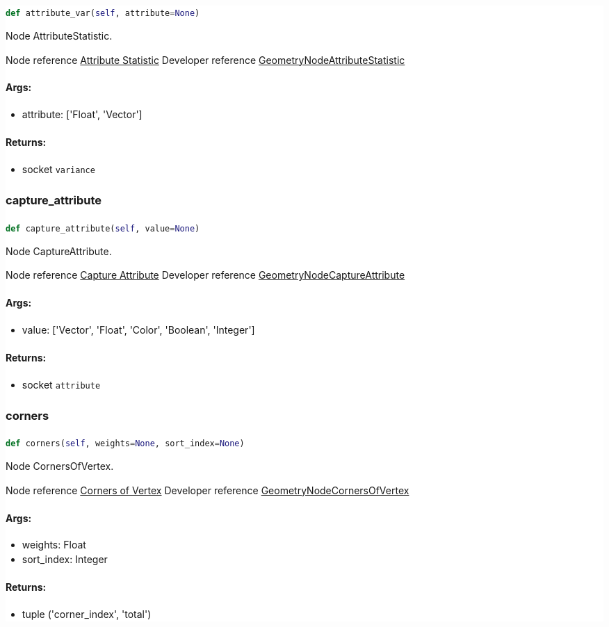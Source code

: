 ```python
def attribute_var(self, attribute=None)
```

 Node AttributeStatistic.

Node reference [Attribute Statistic](https://docs.blender.org/manual/en/latest/modeling/geometry_nodes/attribute/attribute_statistic.html)
Developer reference [GeometryNodeAttributeStatistic](https://docs.blender.org/api/current/bpy.types.GeometryNodeAttributeStatistic.html)

#### Args:
- attribute: ['Float', 'Vector']

#### Returns:
- socket `variance`



### capture_attribute

```python
def capture_attribute(self, value=None)
```

 Node CaptureAttribute.

Node reference [Capture Attribute](https://docs.blender.org/manual/en/latest/modeling/geometry_nodes/attribute/capture_attribute.html)
Developer reference [GeometryNodeCaptureAttribute](https://docs.blender.org/api/current/bpy.types.GeometryNodeCaptureAttribute.html)

#### Args:
- value: ['Vector', 'Float', 'Color', 'Boolean', 'Integer']

#### Returns:
- socket `attribute`



### corners

```python
def corners(self, weights=None, sort_index=None)
```

 Node CornersOfVertex.

Node reference [Corners of Vertex](https://docs.blender.org/manual/en/latest/modeling/geometry_nodes/mesh_topology/corners_of_vertex.html)
Developer reference [GeometryNodeCornersOfVertex](https://docs.blender.org/api/current/bpy.types.GeometryNodeCornersOfVertex.html)

#### Args:
- weights: Float
- sort_index: Integer

#### Returns:
- tuple ('corner_index', 'total')
